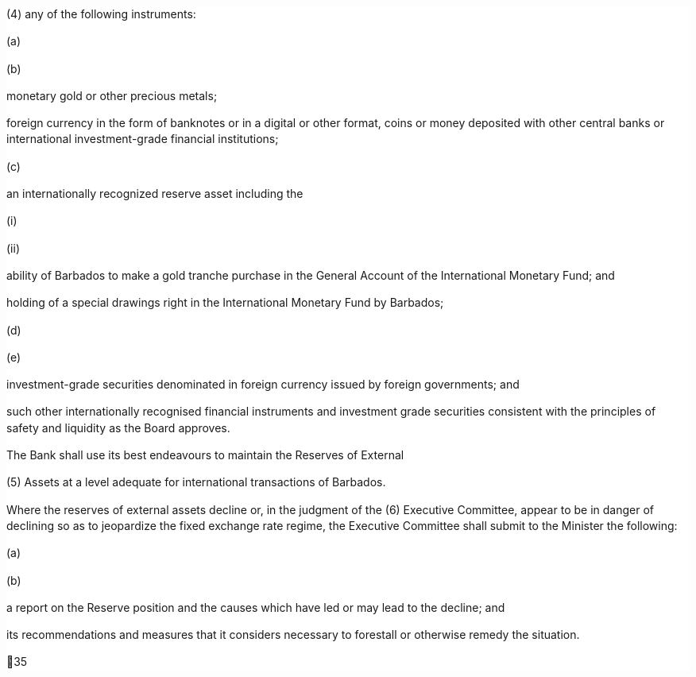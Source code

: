 (4)
any of the following instruments:

(a)

(b)

monetary gold or other precious metals;

foreign currency in the form of banknotes or in a digital or other format,
coins  or  money  deposited  with  other  central  banks  or  international
investment-grade financial institutions;

(c)

an internationally recognized reserve asset including the

(i)

(ii)

ability of Barbados to make a gold tranche purchase in the General
Account of the International Monetary Fund; and

holding of a special drawings right in the International Monetary
Fund by Barbados;

(d)

(e)

investment-grade securities denominated in foreign currency issued by
foreign governments; and

such  other  internationally  recognised  financial  instruments  and
investment grade securities consistent with the principles of safety and
liquidity as the Board approves.

The Bank shall use its best endeavours to maintain the Reserves of External

(5)
Assets at a level adequate for international transactions of Barbados.

Where the reserves of external assets decline or, in the judgment of the
(6)
Executive Committee, appear to be in danger of declining so as to jeopardize the
fixed exchange rate regime, the Executive Committee shall submit to the Minister
the following:

(a)

(b)

a report on the Reserve position and the causes which have led or may
lead to the decline; and

its  recommendations  and  measures  that  it  considers  necessary  to
forestall or otherwise remedy the situation.

35
